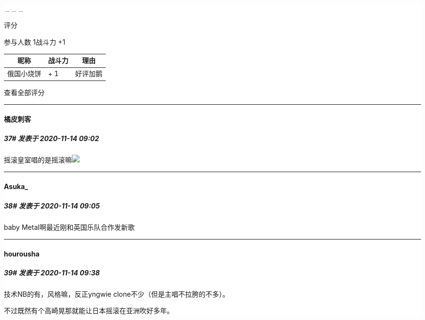 
﹍﹍﹍

评分





 参与人数 1战斗力 +1

|昵称|战斗力|理由|
|----|---|---|
| 俄国小烧饼| + 1|好评加鹅|



查看全部评分






*****

####  橘皮刺客  
##### 37#       发表于 2020-11-14 09:02




摇滚皇室唱的是摇滚嘛<img src="https://static.saraba1st.com/image/smiley/face2017/037.png" referrerpolicy="no-referrer">







*****

####  Asuka_  
##### 38#       发表于 2020-11-14 09:05




baby Metal啊最近刚和英国乐队合作发新歌







*****

####  hourousha  
##### 39#       发表于 2020-11-14 09:38




技术NB的有，风格嘛，反正yngwie clone不少（但是主唱不拉胯的不多）。

不过既然有个高崎晃那就能让日本摇滚在亚洲吹好多年。

